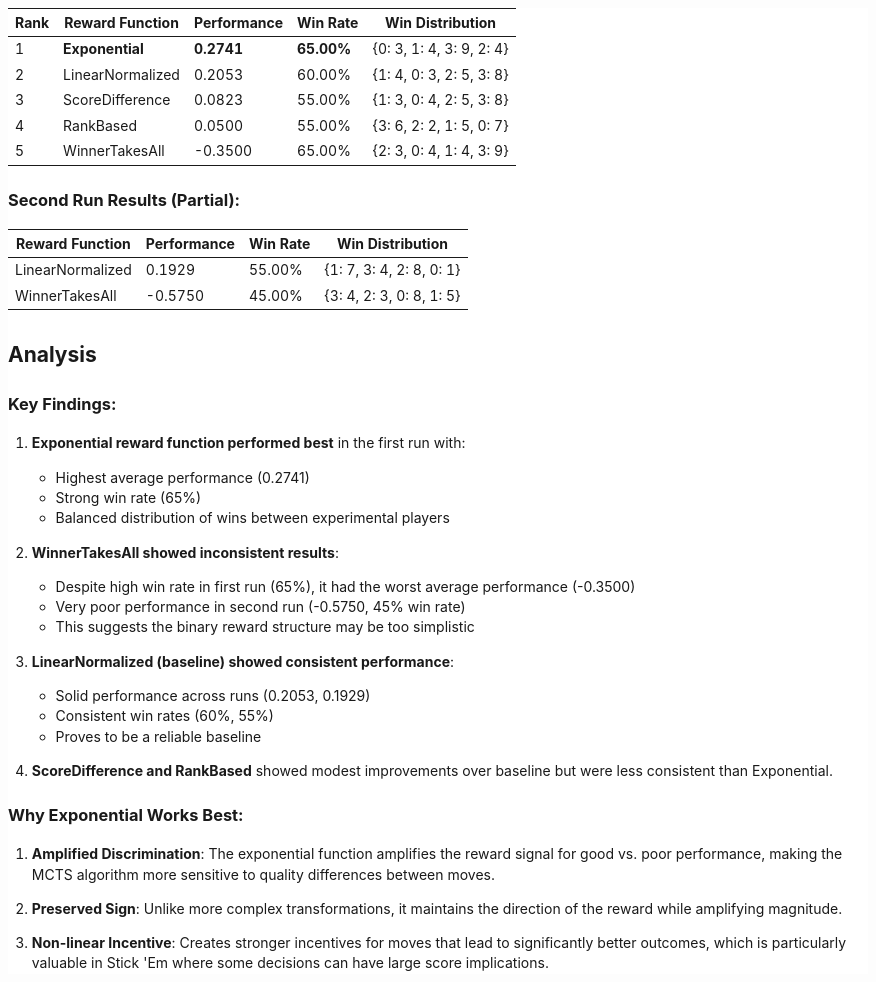 | Rank | Reward Function | Performance | Win Rate | Win Distribution |
|------|----------------|-------------|----------|------------------|
| 1    | **Exponential** | **0.2741** | **65.00%** | {0: 3, 1: 4, 3: 9, 2: 4} |
| 2    | LinearNormalized | 0.2053 | 60.00% | {1: 4, 0: 3, 2: 5, 3: 8} |
| 3    | ScoreDifference | 0.0823 | 55.00% | {1: 3, 0: 4, 2: 5, 3: 8} |
| 4    | RankBased | 0.0500 | 55.00% | {3: 6, 2: 2, 1: 5, 0: 7} |
| 5    | WinnerTakesAll | -0.3500 | 65.00% | {2: 3, 0: 4, 1: 4, 3: 9} |

### Second Run Results (Partial):

| Reward Function | Performance | Win Rate | Win Distribution |
|----------------|-------------|----------|------------------|
| LinearNormalized | 0.1929 | 55.00% | {1: 7, 3: 4, 2: 8, 0: 1} |
| WinnerTakesAll | -0.5750 | 45.00% | {3: 4, 2: 3, 0: 8, 1: 5} |

## Analysis

### Key Findings:

1. **Exponential reward function performed best** in the first run with:
   - Highest average performance (0.2741)
   - Strong win rate (65%)
   - Balanced distribution of wins between experimental players

2. **WinnerTakesAll showed inconsistent results**:
   - Despite high win rate in first run (65%), it had the worst average performance (-0.3500)
   - Very poor performance in second run (-0.5750, 45% win rate)
   - This suggests the binary reward structure may be too simplistic

3. **LinearNormalized (baseline) showed consistent performance**:
   - Solid performance across runs (0.2053, 0.1929)
   - Consistent win rates (60%, 55%)
   - Proves to be a reliable baseline

4. **ScoreDifference and RankBased** showed modest improvements over baseline but were less consistent than Exponential.

### Why Exponential Works Best:

1. **Amplified Discrimination**: The exponential function amplifies the reward signal for good vs. poor performance, making the MCTS algorithm more sensitive to quality differences between moves.

2. **Preserved Sign**: Unlike more complex transformations, it maintains the direction of the reward while amplifying magnitude.

3. **Non-linear Incentive**: Creates stronger incentives for moves that lead to significantly better outcomes, which is particularly valuable in Stick 'Em where some decisions can have large score implications.
